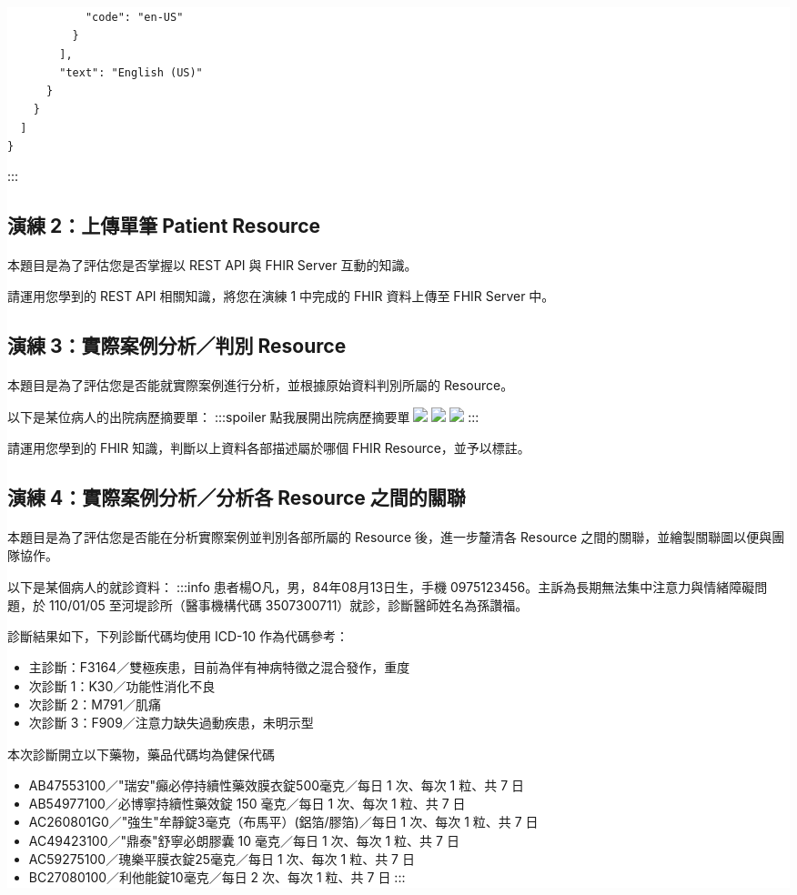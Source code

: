 ```json=
            "code": "en-US"
          }
        ],
        "text": "English (US)"
      }
    }
  ]
}
```
:::








## 演練 2：上傳單筆 Patient Resource
本題目是為了評估您是否掌握以 REST API 與 FHIR Server 互動的知識。

請運用您學到的 REST API 相關知識，將您在演練 1 中完成的 FHIR 資料上傳至 FHIR Server 中。

## 演練 3：實際案例分析／判別 Resource
本題目是為了評估您是否能就實際案例進行分析，並根據原始資料判別所屬的 Resource。

以下是某位病人的出院病歷摘要單：
:::spoiler 點我展開出院病歷摘要單
![](https://i.imgur.com/rXnxysR.png)
![](https://i.imgur.com/ELnAReJ.png)
![](https://i.imgur.com/cjp7SzR.png)
:::

請運用您學到的 FHIR 知識，判斷以上資料各部描述屬於哪個 FHIR Resource，並予以標註。


## 演練 4：實際案例分析／分析各 Resource 之間的關聯
本題目是為了評估您是否能在分析實際案例並判別各部所屬的 Resource 後，進一步釐清各 Resource 之間的關聯，並繪製關聯圖以便與團隊協作。

以下是某個病人的就診資料：
:::info
患者楊O凡，男，84年08月13日生，手機 0975123456。主訴為長期無法集中注意力與情緒障礙問題，於 110/01/05 至河堤診所（醫事機構代碼 3507300711）就診，診斷醫師姓名為孫讚福。

診斷結果如下，下列診斷代碼均使用 ICD-10 作為代碼參考：
* 主診斷：F3164／雙極疾患，目前為伴有神病特徵之混合發作，重度
* 次診斷 1：K30／功能性消化不良
* 次診斷 2：M791／肌痛
* 次診斷 3：F909／注意力缺失過動疾患，未明示型

本次診斷開立以下藥物，藥品代碼均為健保代碼
* AB47553100／"瑞安"癲必停持續性藥效膜衣錠500毫克／每日 1 次、每次 1 粒、共 7 日
* AB54977100／必博寧持續性藥效錠 150 毫克／每日 1 次、每次 1 粒、共 7 日
* AC260801G0／"強生"牟靜錠3毫克（布馬平）(鋁箔/膠箔)／每日 1 次、每次 1 粒、共 7 日
* AC49423100／"鼎泰"舒寧必朗膠囊 10 毫克／每日 1 次、每次 1 粒、共 7 日
* AC59275100／瑰樂平膜衣錠25毫克／每日 1 次、每次 1 粒、共 7 日
* BC27080100／利他能錠10毫克／每日 2 次、每次 1 粒、共 7 日
:::
